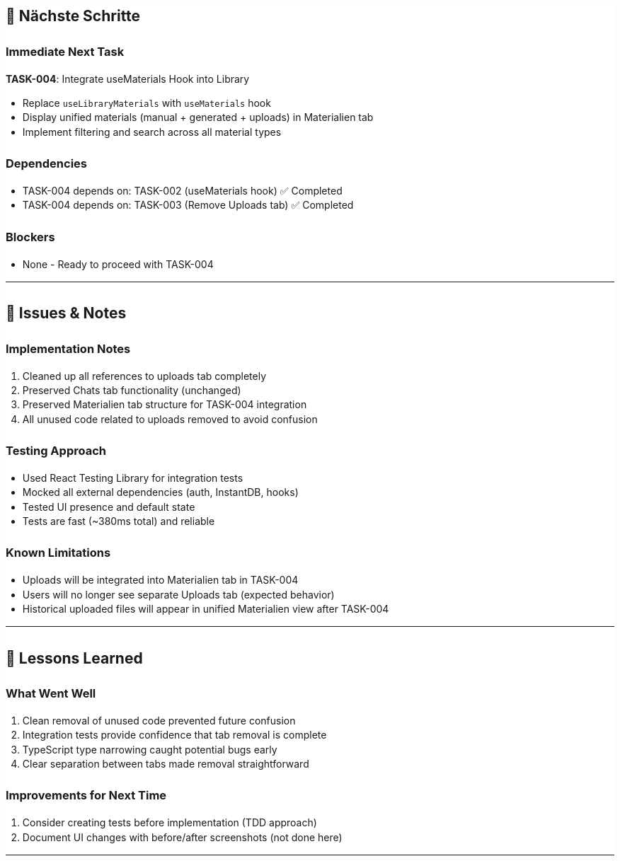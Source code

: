 
## 🎯 Nächste Schritte

### Immediate Next Task
**TASK-004**: Integrate useMaterials Hook into Library
- Replace `useLibraryMaterials` with `useMaterials` hook
- Display unified materials (manual + generated + uploads) in Materialien tab
- Implement filtering and search across all material types

### Dependencies
- TASK-004 depends on: TASK-002 (useMaterials hook) ✅ Completed
- TASK-004 depends on: TASK-003 (Remove Uploads tab) ✅ Completed

### Blockers
- None - Ready to proceed with TASK-004

---

## 🐛 Issues & Notes

### Implementation Notes
1. Cleaned up all references to uploads tab completely
2. Preserved Chats tab functionality (unchanged)
3. Preserved Materialien tab structure for TASK-004 integration
4. All unused code related to uploads removed to avoid confusion

### Testing Approach
- Used React Testing Library for integration tests
- Mocked all external dependencies (auth, InstantDB, hooks)
- Tested UI presence and default state
- Tests are fast (~380ms total) and reliable

### Known Limitations
- Uploads will be integrated into Materialien tab in TASK-004
- Users will no longer see separate Uploads tab (expected behavior)
- Historical uploaded files will appear in unified Materialien view after TASK-004

---

## 📝 Lessons Learned

### What Went Well
1. Clean removal of unused code prevented future confusion
2. Integration tests provide confidence that tab removal is complete
3. TypeScript type narrowing caught potential bugs early
4. Clear separation between tabs made removal straightforward

### Improvements for Next Time
1. Consider creating tests before implementation (TDD approach)
2. Document UI changes with before/after screenshots (not done here)

---
